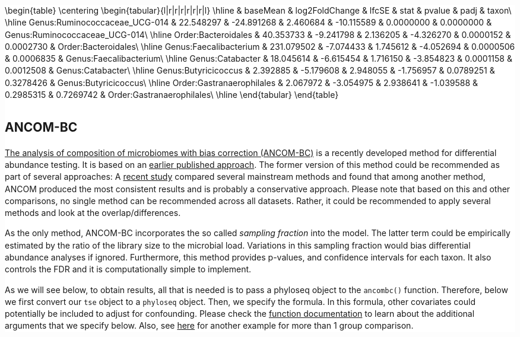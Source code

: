 
\begin{table}
\centering
\begin{tabular}{l|r|r|r|r|r|r|l}
\hline
  & baseMean & log2FoldChange & lfcSE & stat & pvalue & padj & taxon\\
\hline
Genus:Ruminococcaceae\_UCG-014 & 22.548297 & -24.891268 & 2.460684 & -10.115589 & 0.0000000 & 0.0000000 & Genus:Ruminococcaceae\_UCG-014\\
\hline
Order:Bacteroidales & 40.353733 & -9.241798 & 2.136205 & -4.326270 & 0.0000152 & 0.0002730 & Order:Bacteroidales\\
\hline
Genus:Faecalibacterium & 231.079502 & -7.074433 & 1.745612 & -4.052694 & 0.0000506 & 0.0006835 & Genus:Faecalibacterium\\
\hline
Genus:Catabacter & 18.045614 & -6.615454 & 1.716150 & -3.854823 & 0.0001158 & 0.0012508 & Genus:Catabacter\\
\hline
Genus:Butyricicoccus & 2.392885 & -5.179608 & 2.948055 & -1.756957 & 0.0789251 & 0.3278426 & Genus:Butyricicoccus\\
\hline
Order:Gastranaerophilales & 2.067972 & -3.054975 & 2.938641 & -1.039588 & 0.2985315 & 0.7269742 & Order:Gastranaerophilales\\
\hline
\end{tabular}
\end{table}



## ANCOM-BC

[The analysis of composition of microbiomes with bias correction (ANCOM-BC)](https://www.nature.com/articles/s41467-020-17041-7) 
is a recently developed method for differential abundance testing. It is based on an 
[earlier published approach](https://www.ncbi.nlm.nih.gov/pmc/articles/PMC4450248/). 
The former version of this method could be recommended as part of several approaches:
A [recent study](https://www.biorxiv.org/content/10.1101/2021.05.10.443486v1.full) 
compared several mainstream methods and found that among another method, ANCOM produced the most consistent results and is probably a conservative approach. Please note that based on this and other comparisons, no single method can be recommended across all datasets. Rather, it could be recommended to apply several methods and look at the overlap/differences. 

As the only method, ANCOM-BC incorporates the so called *sampling fraction* into the model. The latter term could be empirically estimated by the ratio of the library size to the microbial load. Variations in this sampling fraction would bias differential abundance analyses if ignored. Furthermore, this method provides p-values, and confidence intervals for each taxon. 
It also controls the FDR and it is computationally simple to implement. 

As we will see below, to obtain results, all that is needed is to pass 
a phyloseq object to the `ancombc()` function. Therefore, below we first convert 
our `tse` object to a `phyloseq` object. Then, we specify the formula. In this formula, other covariates could potentially be included to adjust for confounding. 
Please check the [function documentation](https://rdrr.io/github/FrederickHuangLin/ANCOMBC/man/ancombc.html) 
to learn about the additional arguments that we specify below. Also, see [here](https://www.bioconductor.org/packages/release/bioc/vignettes/ANCOMBC/inst/doc/ANCOMBC.html) for another example for more than 1 group comparison.
